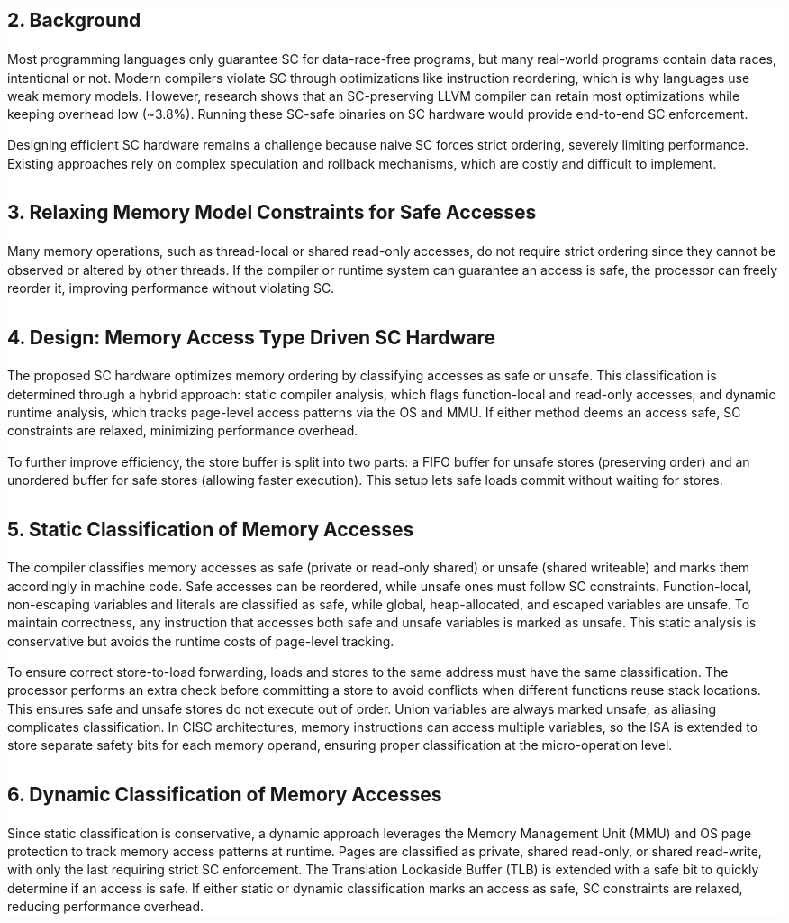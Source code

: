 ## 2\. Background

Most programming languages only guarantee SC for data-race-free programs, but many real-world programs contain data races, intentional or not. Modern compilers violate SC through optimizations like instruction reordering, which is why languages use weak memory models. However, research shows that an SC-preserving LLVM compiler can retain most optimizations while keeping overhead low (~3.8%). Running these SC-safe binaries on SC hardware would provide end-to-end SC enforcement.

Designing efficient SC hardware remains a challenge because naive SC forces strict ordering, severely limiting performance. Existing approaches rely on complex speculation and rollback mechanisms, which are costly and difficult to implement. 

## 3\. Relaxing Memory Model Constraints for Safe Accesses

Many memory operations, such as thread-local or shared read-only accesses, do not require strict ordering since they cannot be observed or altered by other threads. If the compiler or runtime system can guarantee an access is safe, the processor can freely reorder it, improving performance without violating SC.

## 4\. Design: Memory Access Type Driven SC Hardware

The proposed SC hardware optimizes memory ordering by classifying accesses as safe or unsafe. This classification is determined through a hybrid approach: static compiler analysis, which flags function-local and read-only accesses, and dynamic runtime analysis, which tracks page-level access patterns via the OS and MMU. If either method deems an access safe, SC constraints are relaxed, minimizing performance overhead.

To further improve efficiency, the store buffer is split into two parts: a FIFO buffer for unsafe stores (preserving order) and an unordered buffer for safe stores (allowing faster execution). This setup lets safe loads commit without waiting for stores. 

## 5\. Static Classification of Memory Accesses

The compiler classifies memory accesses as safe (private or read-only shared) or unsafe (shared writeable) and marks them accordingly in machine code. Safe accesses can be reordered, while unsafe ones must follow SC constraints. Function-local, non-escaping variables and literals are classified as safe, while global, heap-allocated, and escaped variables are unsafe. To maintain correctness, any instruction that accesses both safe and unsafe variables is marked as unsafe. This static analysis is conservative but avoids the runtime costs of page-level tracking.

To ensure correct store-to-load forwarding, loads and stores to the same address must have the same classification. The processor performs an extra check before committing a store to avoid conflicts when different functions reuse stack locations. This ensures safe and unsafe stores do not execute out of order. Union variables are always marked unsafe, as aliasing complicates classification. In CISC architectures, memory instructions can access multiple variables, so the ISA is extended to store separate safety bits for each memory operand, ensuring proper classification at the micro-operation level.

## 6\. Dynamic Classification of Memory Accesses

Since static classification is conservative, a dynamic approach leverages the Memory Management Unit (MMU) and OS page protection to track memory access patterns at runtime. Pages are classified as private, shared read-only, or shared read-write, with only the last requiring strict SC enforcement. The Translation Lookaside Buffer (TLB) is extended with a safe bit to quickly determine if an access is safe. If either static or dynamic classification marks an access as safe, SC constraints are relaxed, reducing performance overhead.
